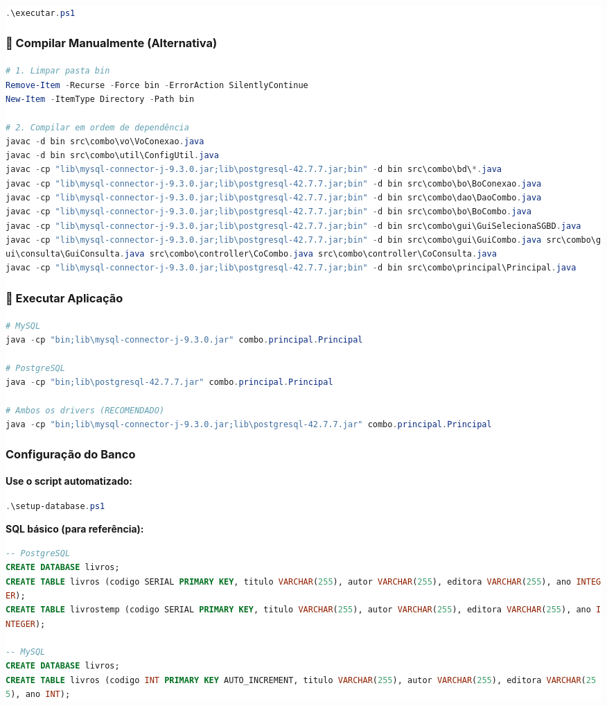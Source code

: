 ```powershell
.\executar.ps1
```

### 🔧 Compilar Manualmente (Alternativa)

```powershell
# 1. Limpar pasta bin
Remove-Item -Recurse -Force bin -ErrorAction SilentlyContinue
New-Item -ItemType Directory -Path bin

# 2. Compilar em ordem de dependência
javac -d bin src\combo\vo\VoConexao.java
javac -d bin src\combo\util\ConfigUtil.java
javac -cp "lib\mysql-connector-j-9.3.0.jar;lib\postgresql-42.7.7.jar;bin" -d bin src\combo\bd\*.java
javac -cp "lib\mysql-connector-j-9.3.0.jar;lib\postgresql-42.7.7.jar;bin" -d bin src\combo\bo\BoConexao.java
javac -cp "lib\mysql-connector-j-9.3.0.jar;lib\postgresql-42.7.7.jar;bin" -d bin src\combo\dao\DaoCombo.java
javac -cp "lib\mysql-connector-j-9.3.0.jar;lib\postgresql-42.7.7.jar;bin" -d bin src\combo\bo\BoCombo.java
javac -cp "lib\mysql-connector-j-9.3.0.jar;lib\postgresql-42.7.7.jar;bin" -d bin src\combo\gui\GuiSelecionaSGBD.java
javac -cp "lib\mysql-connector-j-9.3.0.jar;lib\postgresql-42.7.7.jar;bin" -d bin src\combo\gui\GuiCombo.java src\combo\gui\consulta\GuiConsulta.java src\combo\controller\CoCombo.java src\combo\controller\CoConsulta.java
javac -cp "lib\mysql-connector-j-9.3.0.jar;lib\postgresql-42.7.7.jar;bin" -d bin src\combo\principal\Principal.java
```

### 🚀 Executar Aplicação

```powershell
# MySQL
java -cp "bin;lib\mysql-connector-j-9.3.0.jar" combo.principal.Principal

# PostgreSQL
java -cp "bin;lib\postgresql-42.7.7.jar" combo.principal.Principal

# Ambos os drivers (RECOMENDADO)
java -cp "bin;lib\mysql-connector-j-9.3.0.jar;lib\postgresql-42.7.7.jar" combo.principal.Principal
```

### Configuração do Banco

**Use o script automatizado:**

```powershell
.\setup-database.ps1
```

**SQL básico (para referência):**

```sql
-- PostgreSQL
CREATE DATABASE livros;
CREATE TABLE livros (codigo SERIAL PRIMARY KEY, titulo VARCHAR(255), autor VARCHAR(255), editora VARCHAR(255), ano INTEGER);
CREATE TABLE livrostemp (codigo SERIAL PRIMARY KEY, titulo VARCHAR(255), autor VARCHAR(255), editora VARCHAR(255), ano INTEGER);

-- MySQL
CREATE DATABASE livros;
CREATE TABLE livros (codigo INT PRIMARY KEY AUTO_INCREMENT, titulo VARCHAR(255), autor VARCHAR(255), editora VARCHAR(255), ano INT);
```